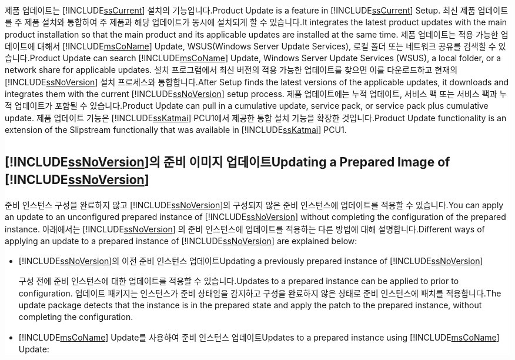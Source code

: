  <span data-ttu-id="b6ce5-173">제품 업데이트는 [!INCLUDE[ssCurrent](../../includes/sscurrent-md.md)] 설치의 기능입니다.</span><span class="sxs-lookup"><span data-stu-id="b6ce5-173">Product Update is a feature in [!INCLUDE[ssCurrent](../../includes/sscurrent-md.md)] Setup.</span></span> <span data-ttu-id="b6ce5-174">최신 제품 업데이트를 주 제품 설치와 통합하여 주 제품과 해당 업데이트가 동시에 설치되게 할 수 있습니다.</span><span class="sxs-lookup"><span data-stu-id="b6ce5-174">It integrates the latest product updates with the main product installation so that the main product and its applicable updates are installed at the same time.</span></span> <span data-ttu-id="b6ce5-175">제품 업데이트는 적용 가능한 업데이트에 대해서 [!INCLUDE[msCoName](../../includes/msconame-md.md)] Update, WSUS(Windows Server Update Services), 로컬 폴더 또는 네트워크 공유를 검색할 수 있습니다.</span><span class="sxs-lookup"><span data-stu-id="b6ce5-175">Product Update can search [!INCLUDE[msCoName](../../includes/msconame-md.md)] Update, Windows Server Update Services (WSUS), a local folder, or a network share for applicable updates.</span></span>  <span data-ttu-id="b6ce5-176">설치 프로그램에서 최신 버전의 적용 가능한 업데이트를 찾으면 이를 다운로드하고 현재의 [!INCLUDE[ssNoVersion](../../includes/ssnoversion-md.md)] 설치 프로세스와 통합합니다.</span><span class="sxs-lookup"><span data-stu-id="b6ce5-176">After Setup finds the latest versions of the applicable updates, it downloads and integrates them with the current [!INCLUDE[ssNoVersion](../../includes/ssnoversion-md.md)] setup process.</span></span> <span data-ttu-id="b6ce5-177">제품 업데이트에는 누적 업데이트, 서비스 팩 또는 서비스 팩과 누적 업데이트가 포함될 수 있습니다.</span><span class="sxs-lookup"><span data-stu-id="b6ce5-177">Product Update can pull in a cumulative update, service pack, or service pack plus cumulative update.</span></span> <span data-ttu-id="b6ce5-178">제품 업데이트 기능은 [!INCLUDE[ssKatmai](../../includes/sskatmai-md.md)] PCU1에서 제공한 통합 설치 기능을 확장한 것입니다.</span><span class="sxs-lookup"><span data-stu-id="b6ce5-178">Product Update functionality is an extension of the Slipstream functionally that was available in [!INCLUDE[ssKatmai](../../includes/sskatmai-md.md)] PCU1.</span></span>  
  
## <a name="updating-a-prepared-image-of-ssnoversion"></a><span data-ttu-id="b6ce5-179">[!INCLUDE[ssNoVersion](../../includes/ssnoversion-md.md)]의 준비 이미지 업데이트</span><span class="sxs-lookup"><span data-stu-id="b6ce5-179">Updating a Prepared Image of [!INCLUDE[ssNoVersion](../../includes/ssnoversion-md.md)]</span></span>  
 <span data-ttu-id="b6ce5-180">준비 인스턴스 구성을 완료하지 않고 [!INCLUDE[ssNoVersion](../../includes/ssnoversion-md.md)]의 구성되지 않은 준비 인스턴스에 업데이트를 적용할 수 있습니다.</span><span class="sxs-lookup"><span data-stu-id="b6ce5-180">You can apply an update to an unconfigured prepared instance of [!INCLUDE[ssNoVersion](../../includes/ssnoversion-md.md)] without completing the configuration of the prepared instance.</span></span> <span data-ttu-id="b6ce5-181">아래에서는 [!INCLUDE[ssNoVersion](../../includes/ssnoversion-md.md)] 의 준비 인스턴스에 업데이트를 적용하는 다른 방법에 대해 설명합니다.</span><span class="sxs-lookup"><span data-stu-id="b6ce5-181">Different ways of applying an update to a prepared instance of [!INCLUDE[ssNoVersion](../../includes/ssnoversion-md.md)] are explained below:</span></span>  
  
-   <span data-ttu-id="b6ce5-182">[!INCLUDE[ssNoVersion](../../includes/ssnoversion-md.md)]의 이전 준비 인스턴스 업데이트</span><span class="sxs-lookup"><span data-stu-id="b6ce5-182">Updating a previously prepared instance of [!INCLUDE[ssNoVersion](../../includes/ssnoversion-md.md)]</span></span>  
  
     <span data-ttu-id="b6ce5-183">구성 전에 준비 인스턴스에 대한 업데이트를 적용할 수 있습니다.</span><span class="sxs-lookup"><span data-stu-id="b6ce5-183">Updates to a prepared instance can be applied to prior to configuration.</span></span> <span data-ttu-id="b6ce5-184">업데이트 패키지는 인스턴스가 준비 상태임을 감지하고 구성을 완료하지 않은 상태로 준비 인스턴스에 패치를 적용합니다.</span><span class="sxs-lookup"><span data-stu-id="b6ce5-184">The update package detects that the instance is in the prepared state and apply the patch to the prepared instance, without completing the configuration.</span></span>  
  
-   <span data-ttu-id="b6ce5-185">[!INCLUDE[msCoName](../../includes/msconame-md.md)] Update를 사용하여 준비 인스턴스 업데이트</span><span class="sxs-lookup"><span data-stu-id="b6ce5-185">Updates to a prepared instance using [!INCLUDE[msCoName](../../includes/msconame-md.md)] Update:</span></span>  
  